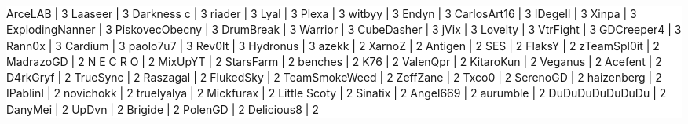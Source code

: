 ArceLAB | 3
Laaseer | 3
Darkness c | 3
riader | 3
Lyal | 3
Plexa | 3
witbyy | 3
Endyn | 3
CarlosArt16 | 3
IDegelI | 3
Xinpa | 3
ExplodingNanner | 3
PiskovecObecny | 3
DrumBreak | 3
Warrior | 3
CubeDasher | 3
jVix | 3
Lovelty | 3
VtrFight | 3
GDCreeper4 | 3
Rann0x | 3
Cardium | 3
paolo7u7 | 3
Rev0lt | 3
Hydronus | 3
azekk | 2
XarnoZ | 2
Antigen | 2
SES | 2
FlaksY | 2
zTeamSpl0it | 2
MadrazoGD | 2
N E C R O | 2
MixUpYT | 2
StarsFarm | 2
benches | 2
K76 | 2
ValenQpr | 2
KitaroKun | 2
Veganus | 2
Acefent | 2
D4rkGryf | 2
TrueSync | 2
Raszagal | 2
FlukedSky | 2
TeamSmokeWeed | 2
ZeffZane | 2
Txco0 | 2
SerenoGD | 2
haizenberg | 2
IPablinI | 2
novichokk | 2
truelyalya | 2
Mickfurax | 2
Little Scoty | 2
Sinatix | 2
Angel669 | 2
aurumble | 2
DuDuDuDuDuDuDu | 2
DanyMei | 2
UpDvn | 2
Brigide | 2
PolenGD | 2
Delicious8 | 2